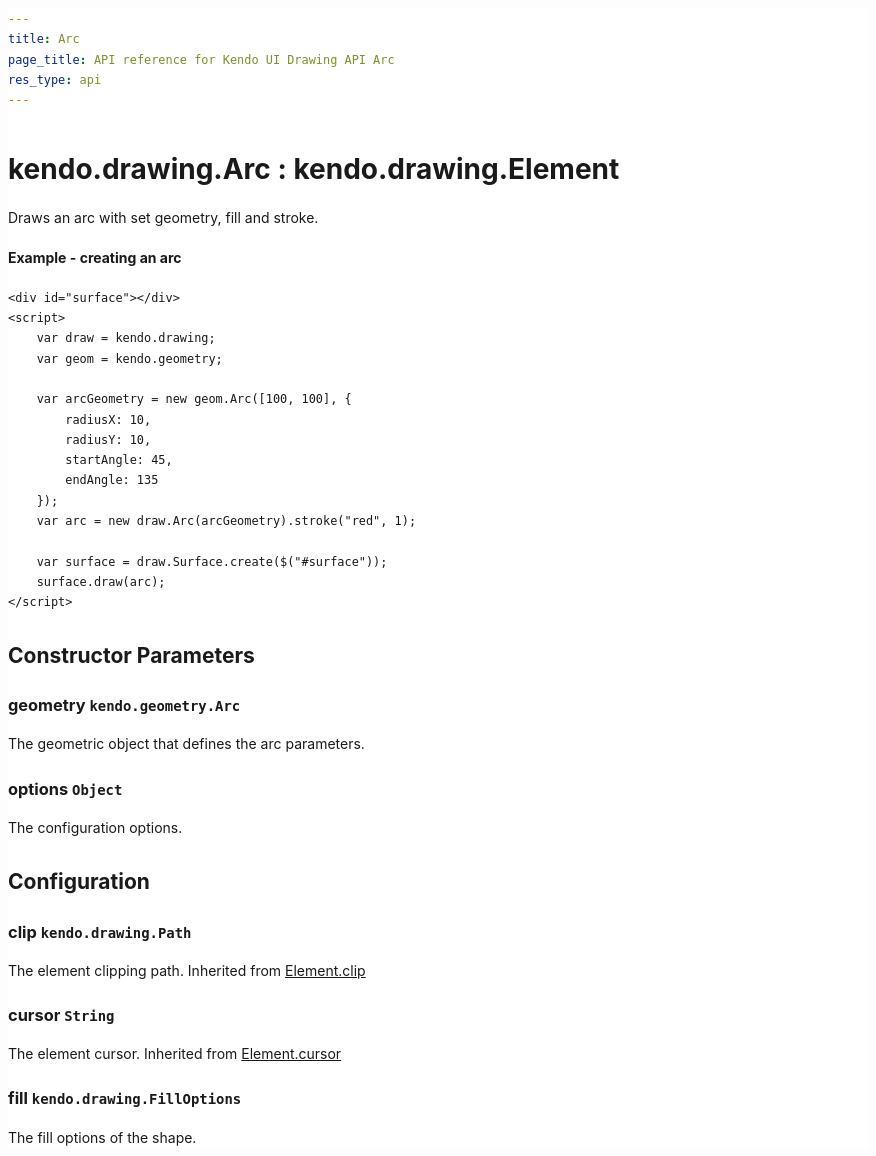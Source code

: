 ```yaml
---
title: Arc
page_title: API reference for Kendo UI Drawing API Arc
res_type: api
---
```


# kendo.drawing.Arc : kendo.drawing.Element

Draws an arc with set geometry, fill and stroke.

#### Example - creating an arc

    <div id="surface"></div>
    <script>
        var draw = kendo.drawing;
        var geom = kendo.geometry;

        var arcGeometry = new geom.Arc([100, 100], {
            radiusX: 10,
            radiusY: 10,
            startAngle: 45,
            endAngle: 135
        });
        var arc = new draw.Arc(arcGeometry).stroke("red", 1);

        var surface = draw.Surface.create($("#surface"));
        surface.draw(arc);
    </script>

## Constructor Parameters

### geometry `kendo.geometry.Arc`
The geometric object that defines the arc parameters.

### options `Object`
The configuration options.

## Configuration

### clip `kendo.drawing.Path`
The element clipping path.
Inherited from [Element.clip](/api/javascript/drawing/element/configuration/clip)

### cursor `String`
The element cursor.
Inherited from [Element.cursor](/api/javascript/drawing/element/configuration/cursor)

### fill `kendo.drawing.FillOptions`
The fill options of the shape.
